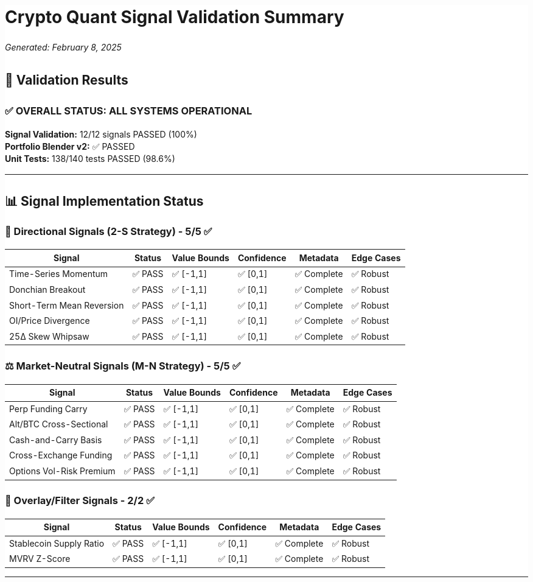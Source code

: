 # Crypto Quant Signal Validation Summary
*Generated: February 8, 2025*

## 🎯 Validation Results

### ✅ OVERALL STATUS: ALL SYSTEMS OPERATIONAL

**Signal Validation:** 12/12 signals PASSED (100%)  
**Portfolio Blender v2:** ✅ PASSED  
**Unit Tests:** 138/140 tests PASSED (98.6%)  

---

## 📊 Signal Implementation Status

### 🎯 Directional Signals (2-S Strategy) - 5/5 ✅

| Signal | Status | Value Bounds | Confidence | Metadata | Edge Cases |
|--------|--------|--------------|------------|----------|------------|
| Time-Series Momentum | ✅ PASS | ✅ [-1,1] | ✅ [0,1] | ✅ Complete | ✅ Robust |
| Donchian Breakout | ✅ PASS | ✅ [-1,1] | ✅ [0,1] | ✅ Complete | ✅ Robust |
| Short-Term Mean Reversion | ✅ PASS | ✅ [-1,1] | ✅ [0,1] | ✅ Complete | ✅ Robust |
| OI/Price Divergence | ✅ PASS | ✅ [-1,1] | ✅ [0,1] | ✅ Complete | ✅ Robust |
| 25Δ Skew Whipsaw | ✅ PASS | ✅ [-1,1] | ✅ [0,1] | ✅ Complete | ✅ Robust |

### ⚖️ Market-Neutral Signals (M-N Strategy) - 5/5 ✅

| Signal | Status | Value Bounds | Confidence | Metadata | Edge Cases |
|--------|--------|--------------|------------|----------|------------|
| Perp Funding Carry | ✅ PASS | ✅ [-1,1] | ✅ [0,1] | ✅ Complete | ✅ Robust |
| Alt/BTC Cross-Sectional | ✅ PASS | ✅ [-1,1] | ✅ [0,1] | ✅ Complete | ✅ Robust |
| Cash-and-Carry Basis | ✅ PASS | ✅ [-1,1] | ✅ [0,1] | ✅ Complete | ✅ Robust |
| Cross-Exchange Funding | ✅ PASS | ✅ [-1,1] | ✅ [0,1] | ✅ Complete | ✅ Robust |
| Options Vol-Risk Premium | ✅ PASS | ✅ [-1,1] | ✅ [0,1] | ✅ Complete | ✅ Robust |

### 🔧 Overlay/Filter Signals - 2/2 ✅

| Signal | Status | Value Bounds | Confidence | Metadata | Edge Cases |
|--------|--------|--------------|------------|----------|------------|
| Stablecoin Supply Ratio | ✅ PASS | ✅ [-1,1] | ✅ [0,1] | ✅ Complete | ✅ Robust |
| MVRV Z-Score | ✅ PASS | ✅ [-1,1] | ✅ [0,1] | ✅ Complete | ✅ Robust |

---